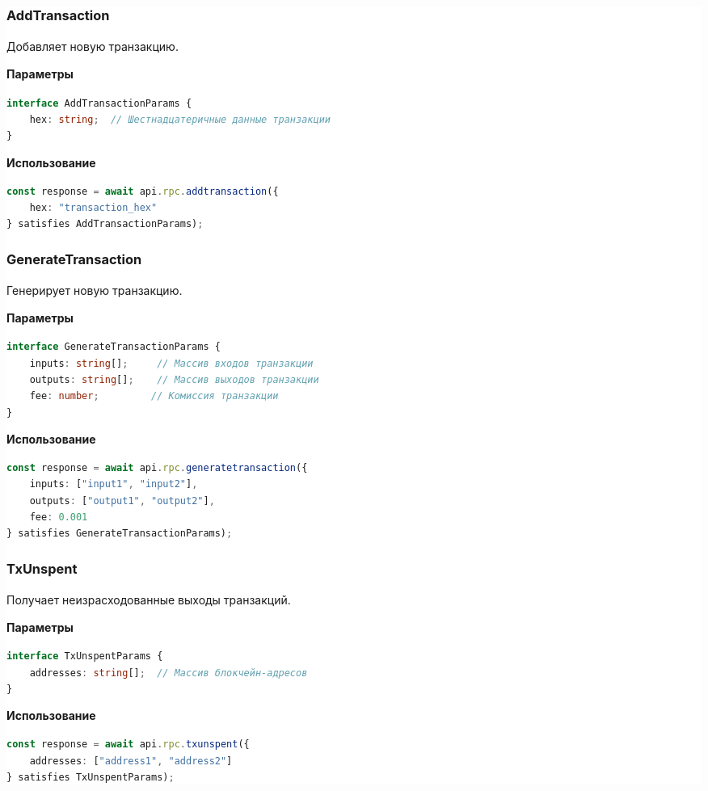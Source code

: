 ### AddTransaction
Добавляет новую транзакцию.

**Параметры**
```typescript
interface AddTransactionParams {
    hex: string;  // Шестнадцатеричные данные транзакции
}
```

**Использование**
```typescript
const response = await api.rpc.addtransaction({
    hex: "transaction_hex"
} satisfies AddTransactionParams);
```

### GenerateTransaction
Генерирует новую транзакцию.

**Параметры**
```typescript
interface GenerateTransactionParams {
    inputs: string[];     // Массив входов транзакции
    outputs: string[];    // Массив выходов транзакции
    fee: number;         // Комиссия транзакции
}
```

**Использование**
```typescript
const response = await api.rpc.generatetransaction({
    inputs: ["input1", "input2"],
    outputs: ["output1", "output2"],
    fee: 0.001
} satisfies GenerateTransactionParams);
```

### TxUnspent
Получает неизрасходованные выходы транзакций.

**Параметры**
```typescript
interface TxUnspentParams {
    addresses: string[];  // Массив блокчейн-адресов
}
```

**Использование**
```typescript
const response = await api.rpc.txunspent({
    addresses: ["address1", "address2"]
} satisfies TxUnspentParams);
```
